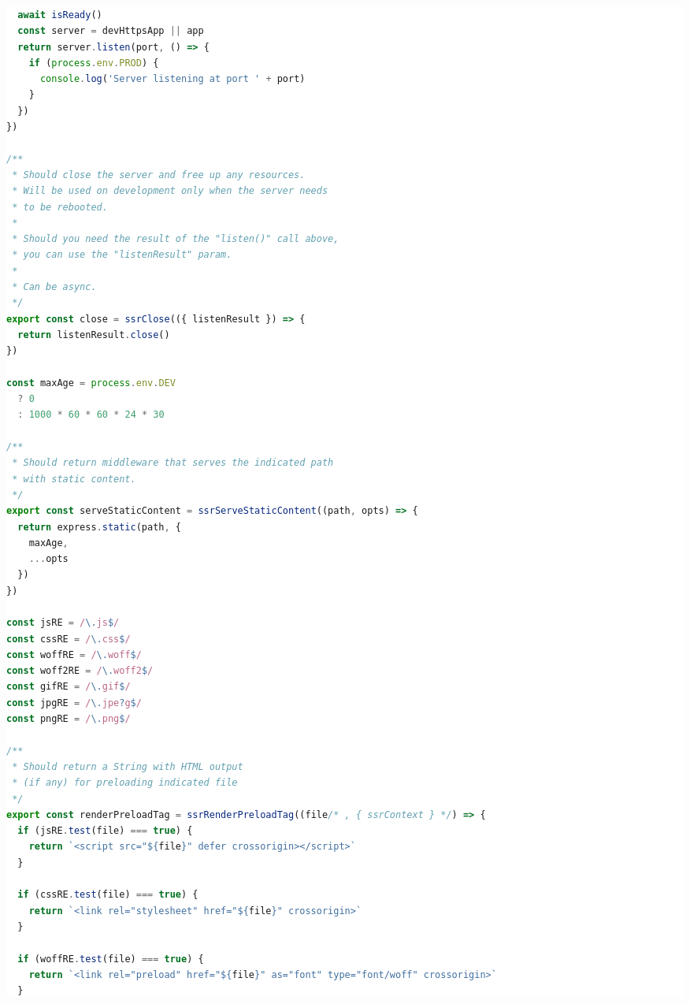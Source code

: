 ```js /src-ssr/server.js
  await isReady()
  const server = devHttpsApp || app
  return server.listen(port, () => {
    if (process.env.PROD) {
      console.log('Server listening at port ' + port)
    }
  })
})

/**
 * Should close the server and free up any resources.
 * Will be used on development only when the server needs
 * to be rebooted.
 *
 * Should you need the result of the "listen()" call above,
 * you can use the "listenResult" param.
 *
 * Can be async.
 */
export const close = ssrClose(({ listenResult }) => {
  return listenResult.close()
})

const maxAge = process.env.DEV
  ? 0
  : 1000 * 60 * 60 * 24 * 30

/**
 * Should return middleware that serves the indicated path
 * with static content.
 */
export const serveStaticContent = ssrServeStaticContent((path, opts) => {
  return express.static(path, {
    maxAge,
    ...opts
  })
})

const jsRE = /\.js$/
const cssRE = /\.css$/
const woffRE = /\.woff$/
const woff2RE = /\.woff2$/
const gifRE = /\.gif$/
const jpgRE = /\.jpe?g$/
const pngRE = /\.png$/

/**
 * Should return a String with HTML output
 * (if any) for preloading indicated file
 */
export const renderPreloadTag = ssrRenderPreloadTag((file/* , { ssrContext } */) => {
  if (jsRE.test(file) === true) {
    return `<script src="${file}" defer crossorigin></script>`
  }

  if (cssRE.test(file) === true) {
    return `<link rel="stylesheet" href="${file}" crossorigin>`
  }

  if (woffRE.test(file) === true) {
    return `<link rel="preload" href="${file}" as="font" type="font/woff" crossorigin>`
  }

```
